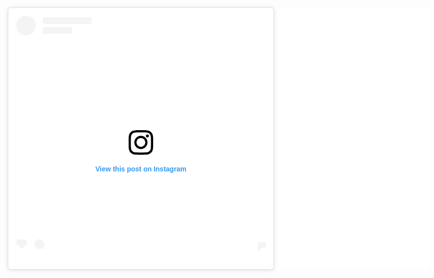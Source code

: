 <blockquote class="instagram-media" data-instgrm-captioned data-instgrm-permalink="https://www.instagram.com/p/B7HO6PQnA2o/?utm_source=ig_embed&amp;utm_campaign=loading" data-instgrm-version="14" style=" background:#FFF; border:0; border-radius:3px; box-shadow:0 0 1px 0 rgba(0,0,0,0.5),0 1px 10px 0 rgba(0,0,0,0.15); margin: 1px; max-width:540px; min-width:326px; padding:0; width:99.375%; width:-webkit-calc(100% - 2px); width:calc(100% - 2px);"><div style="padding:16px;"> <a href="https://www.instagram.com/p/B7HO6PQnA2o/?utm_source=ig_embed&amp;utm_campaign=loading" style=" background:#FFFFFF; line-height:0; padding:0 0; text-align:center; text-decoration:none; width:100%;" target="_blank"> <div style=" display: flex; flex-direction: row; align-items: center;"> <div style="background-color: #F4F4F4; border-radius: 50%; flex-grow: 0; height: 40px; margin-right: 14px; width: 40px;"></div> <div style="display: flex; flex-direction: column; flex-grow: 1; justify-content: center;"> <div style=" background-color: #F4F4F4; border-radius: 4px; flex-grow: 0; height: 14px; margin-bottom: 6px; width: 100px;"></div> <div style=" background-color: #F4F4F4; border-radius: 4px; flex-grow: 0; height: 14px; width: 60px;"></div></div></div><div style="padding: 19% 0;"></div> <div style="display:block; height:50px; margin:0 auto 12px; width:50px;"><svg width="50px" height="50px" viewBox="0 0 60 60" version="1.1" xmlns="https://www.w3.org/2000/svg" xmlns:xlink="https://www.w3.org/1999/xlink"><g stroke="none" stroke-width="1" fill="none" fill-rule="evenodd"><g transform="translate(-511.000000, -20.000000)" fill="#000000"><g><path d="M556.869,30.41 C554.814,30.41 553.148,32.076 553.148,34.131 C553.148,36.186 554.814,37.852 556.869,37.852 C558.924,37.852 560.59,36.186 560.59,34.131 C560.59,32.076 558.924,30.41 556.869,30.41 M541,60.657 C535.114,60.657 530.342,55.887 530.342,50 C530.342,44.114 535.114,39.342 541,39.342 C546.887,39.342 551.658,44.114 551.658,50 C551.658,55.887 546.887,60.657 541,60.657 M541,33.886 C532.1,33.886 524.886,41.1 524.886,50 C524.886,58.899 532.1,66.113 541,66.113 C549.9,66.113 557.115,58.899 557.115,50 C557.115,41.1 549.9,33.886 541,33.886 M565.378,62.101 C565.244,65.022 564.756,66.606 564.346,67.663 C563.803,69.06 563.154,70.057 562.106,71.106 C561.058,72.155 560.06,72.803 558.662,73.347 C557.607,73.757 556.021,74.244 553.102,74.378 C549.944,74.521 548.997,74.552 541,74.552 C533.003,74.552 532.056,74.521 528.898,74.378 C525.979,74.244 524.393,73.757 523.338,73.347 C521.94,72.803 520.942,72.155 519.894,71.106 C518.846,70.057 518.197,69.06 517.654,67.663 C517.244,66.606 516.755,65.022 516.623,62.101 C516.479,58.943 516.448,57.996 516.448,50 C516.448,42.003 516.479,41.056 516.623,37.899 C516.755,34.978 517.244,33.391 517.654,32.338 C518.197,30.938 518.846,29.942 519.894,28.894 C520.942,27.846 521.94,27.196 523.338,26.654 C524.393,26.244 525.979,25.756 528.898,25.623 C532.057,25.479 533.004,25.448 541,25.448 C548.997,25.448 549.943,25.479 553.102,25.623 C556.021,25.756 557.607,26.244 558.662,26.654 C560.06,27.196 561.058,27.846 562.106,28.894 C563.154,29.942 563.803,30.938 564.346,32.338 C564.756,33.391 565.244,34.978 565.378,37.899 C565.522,41.056 565.552,42.003 565.552,50 C565.552,57.996 565.522,58.943 565.378,62.101 M570.82,37.631 C570.674,34.438 570.167,32.258 569.425,30.349 C568.659,28.377 567.633,26.702 565.965,25.035 C564.297,23.368 562.623,22.342 560.652,21.575 C558.743,20.834 556.562,20.326 553.369,20.18 C550.169,20.033 549.148,20 541,20 C532.853,20 531.831,20.033 528.631,20.18 C525.438,20.326 523.257,20.834 521.349,21.575 C519.376,22.342 517.703,23.368 516.035,25.035 C514.368,26.702 513.342,28.377 512.574,30.349 C511.834,32.258 511.326,34.438 511.181,37.631 C511.035,40.831 511,41.851 511,50 C511,58.147 511.035,59.17 511.181,62.369 C511.326,65.562 511.834,67.743 512.574,69.651 C513.342,71.625 514.368,73.296 516.035,74.965 C517.703,76.634 519.376,77.658 521.349,78.425 C523.257,79.167 525.438,79.673 528.631,79.82 C531.831,79.965 532.853,80.001 541,80.001 C549.148,80.001 550.169,79.965 553.369,79.82 C556.562,79.673 558.743,79.167 560.652,78.425 C562.623,77.658 564.297,76.634 565.965,74.965 C567.633,73.296 568.659,71.625 569.425,69.651 C570.167,67.743 570.674,65.562 570.82,62.369 C570.966,59.17 571,58.147 571,50 C571,41.851 570.966,40.831 570.82,37.631"></path></g></g></g></svg></div><div style="padding-top: 8px;"> <div style=" color:#3897f0; font-family:Arial,sans-serif; font-size:14px; font-style:normal; font-weight:550; line-height:18px;">View this post on Instagram</div></div><div style="padding: 12.5% 0;"></div> <div style="display: flex; flex-direction: row; margin-bottom: 14px; align-items: center;"><div> <div style="background-color: #F4F4F4; border-radius: 50%; height: 12.5px; width: 12.5px; transform: translateX(0px) translateY(7px);"></div> <div style="background-color: #F4F4F4; height: 12.5px; transform: rotate(-45deg) translateX(3px) translateY(1px); width: 12.5px; flex-grow: 0; margin-right: 14px; margin-left: 2px;"></div> <div style="background-color: #F4F4F4; border-radius: 50%; height: 12.5px; width: 12.5px; transform: translateX(9px) translateY(-18px);"></div></div><div style="margin-left: 8px;"> <div style=" background-color: #F4F4F4; border-radius: 50%; flex-grow: 0; height: 20px; width: 20px;"></div> <div style=" width: 0; height: 0; border-top: 2px solid transparent; border-left: 6px solid #f4f4f4; border-bottom: 2px solid transparent; transform: translateX(16px) translateY(-4px) rotate(30deg)"></div></div><div style="margin-left: auto;"> <div style=" width: 0px; border-top: 8px solid #F4F4F4; border-right: 8px solid transparent; transform: translateY(16px);"></div> <div style=" background-color: #F4F4F4; flex-grow: 0; height: 12px; width: 16px; transform: translateY(-4px);"></div>